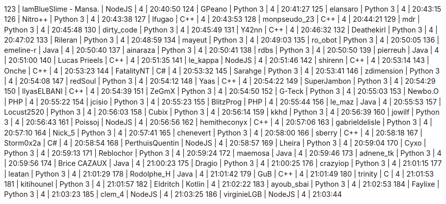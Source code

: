 123 | IamBlueSlime - Mansa. | NodeJS | 4 | 20:40:50
124 | GPeano | Python 3 | 4 | 20:41:27
125 | elansaro | Python 3 | 4 | 20:43:15
126 | Nitro++ | Python 3 | 4 | 20:43:38
127 | Ifugao | C++ | 4 | 20:43:53
128 | monpseudo_23 | C++ | 4 | 20:44:21
129 | mdr | Python 3 | 4 | 20:45:48
130 | dirty_code | Python 3 | 4 | 20:45:49
131 | Y42nn | C++ | 4 | 20:46:32
132 | Deathekirl | Python 3 | 4 | 20:47:02
133 | Rileran | Python 3 | 4 | 20:48:59
134 | mayeut | Python 3 | 4 | 20:49:03
135 | ro_obot | Python 3 | 4 | 20:50:05
136 | emeline-r | Java | 4 | 20:50:40
137 | ainaraza | Python 3 | 4 | 20:50:41
138 | rdbs | Python 3 | 4 | 20:50:50
139 | pierreuh | Java | 4 | 20:51:00
140 | Lucas Prieels | C++ | 4 | 20:51:35
141 | le_kappa | NodeJS | 4 | 20:51:46
142 | shirenn | C++ | 4 | 20:53:14
143 | Onche | C++ | 4 | 20:53:23
144 | FatalityNT | C# | 4 | 20:53:32
145 | Sarahge | Python 3 | 4 | 20:53:41
146 | zdimension | Python 3 | 4 | 20:54:08
147 | redSoul | Python 3 | 4 | 20:54:12
148 | Yaas | C++ | 4 | 20:54:22
149 | SuperJambon | Python 3 | 4 | 20:54:29
150 | IlyasELBANI | C++ | 4 | 20:54:39
151 | ZeGmX | Python 3 | 4 | 20:54:50
152 | G-Teck | Python 3 | 4 | 20:55:03
153 | Newbo.O | PHP | 4 | 20:55:22
154 | jcisio | Python 3 | 4 | 20:55:23
155 | BlitzProg | PHP | 4 | 20:55:44
156 | le_maz | Java | 4 | 20:55:53
157 | Locust2520 | Python 3 | 4 | 20:56:03
158 | Cubix | Python 3 | 4 | 20:56:14
159 | kkhd | Python 3 | 4 | 20:56:39
160 | jowilf | Python 3 | 4 | 20:56:43
161 | Poissoj | NodeJS | 4 | 20:56:56
162 | hemitheconyx | C++ | 4 | 20:57:06
163 | gabrieldelisle | Python 3 | 4 | 20:57:10
164 | Nick_5 | Python 3 | 4 | 20:57:41
165 | chenevert | Python 3 | 4 | 20:58:00
166 | sberry | C++ | 4 | 20:58:18
167 | Storm0x2a | C# | 4 | 20:58:54
168 | PerthuisQuentin | NodeJS | 4 | 20:58:57
169 | Lheira | Python 3 | 4 | 20:59:04
170 | Cyxo | Python 3 | 4 | 20:59:13
171 | Reblochor | Python 3 | 4 | 20:59:24
172 | maemosa | Java | 4 | 20:59:46
173 | adnene_tk | Python 3 | 4 | 20:59:56
174 | Brice CAZAUX | Java | 4 | 21:00:23
175 | Dragio | Python 3 | 4 | 21:00:25
176 | crazyiop | Python 3 | 4 | 21:01:15
177 | leatan | Python 3 | 4 | 21:01:29
178 | Rodolphe_H | Java | 4 | 21:01:42
179 | GuB | C++ | 4 | 21:01:49
180 | trinity | C | 4 | 21:01:53
181 | kitihounel | Python 3 | 4 | 21:01:57
182 | Eldritch | Kotlin | 4 | 21:02:22
183 | ayoub_sbai | Python 3 | 4 | 21:02:53
184 | Faylixe | Python 3 | 4 | 21:03:23
185 | clem_4 | NodeJS | 4 | 21:03:25
186 | virginieLGB | NodeJS | 4 | 21:03:44